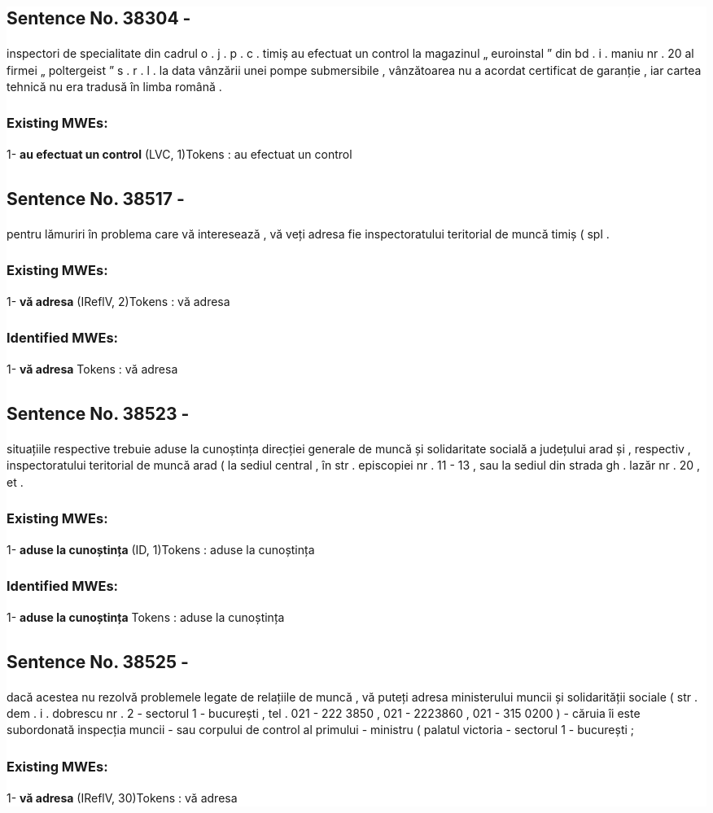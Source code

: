 ## Sentence No. 38304 - 
inspectori de specialitate din cadrul o . j . p . c . timiș au efectuat un control la magazinul „ euroinstal ” din bd . i . maniu nr . 20 al firmei „ poltergeist ” s . r . l . la data vânzării unei pompe submersibile , vânzătoarea nu a acordat certificat de garanție , iar cartea tehnică nu era tradusă în limba română . 
### Existing MWEs: 
1- **au efectuat un control** (LVC, 1)Tokens : 
au
efectuat
un
control

## Sentence No. 38517 - 
pentru lămuriri în problema care vă interesează , vă veți adresa fie inspectoratului teritorial de muncă timiș ( spl . 
### Existing MWEs: 
1- **vă adresa** (IReflV, 2)Tokens : 
vă
adresa

### Identified MWEs: 
1- **vă adresa** Tokens : 
vă
adresa

## Sentence No. 38523 - 
situațiile respective trebuie aduse la cunoștința direcției generale de muncă și solidaritate socială a județului arad și , respectiv , inspectoratului teritorial de muncă arad ( la sediul central , în str . episcopiei nr . 11 - 13 , sau la sediul din strada gh . lazăr nr . 20 , et . 
### Existing MWEs: 
1- **aduse la cunoștința** (ID, 1)Tokens : 
aduse
la
cunoștința

### Identified MWEs: 
1- **aduse la cunoștința** Tokens : 
aduse
la
cunoștința

## Sentence No. 38525 - 
dacă acestea nu rezolvă problemele legate de relațiile de muncă , vă puteți adresa ministerului muncii și solidarității sociale ( str . dem . i . dobrescu nr . 2 - sectorul 1 - bucurești , tel . 021 - 222 3850 , 021 - 2223860 , 021 - 315 0200 ) - căruia îi este subordonată inspecția muncii - sau corpului de control al primului - ministru ( palatul victoria - sectorul 1 - bucurești ; 
### Existing MWEs: 
1- **vă adresa** (IReflV, 30)Tokens : 
vă
adresa
